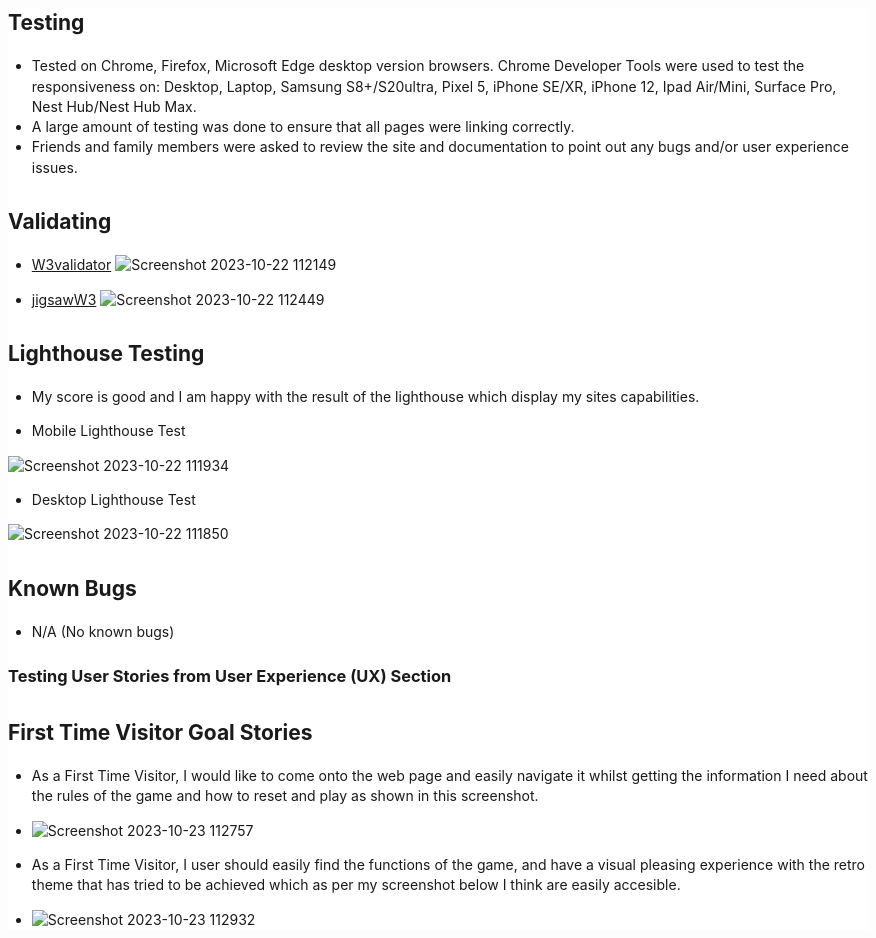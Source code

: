 ## Testing

- Tested on Chrome, Firefox, Microsoft Edge desktop version browsers. Chrome Developer Tools were used to test the responsiveness on: Desktop, Laptop, Samsung S8+/S20ultra, Pixel 5, iPhone SE/XR, iPhone 12, Ipad Air/Mini, Surface Pro, Nest Hub/Nest Hub Max.
- A large amount of testing was done to ensure that all pages were linking correctly.
- Friends and family members were asked to review the site and documentation to point out any bugs and/or user experience issues.

## Validating

- [W3validator](https://validator.w3.org/)
![Screenshot 2023-10-22 112149](https://github.com/GrgryRtsch/rock-paper-scissors/assets/127130382/9ee351a4-ec92-49c5-b0e6-8b076edeafe3)

- [jigsawW3](https://jigsaw.w3.org/)
![Screenshot 2023-10-22 112449](https://github.com/GrgryRtsch/rock-paper-scissors/assets/127130382/7a38683b-0e41-4956-b4ee-4ef46d56788f)

## Lighthouse Testing

- My score is good and I am happy with the result of the lighthouse which display my sites capabilities.
  
- Mobile Lighthouse Test
  
![Screenshot 2023-10-22 111934](https://github.com/GrgryRtsch/rock-paper-scissors/assets/127130382/db22ed71-1395-4ca0-bc65-293cb2296265)

- Desktop Lighthouse Test

![Screenshot 2023-10-22 111850](https://github.com/GrgryRtsch/rock-paper-scissors/assets/127130382/5091f438-43d5-4615-ad3c-390b5c55840f)

## Known Bugs

- N/A (No known bugs)

### Testing User Stories from User Experience (UX) Section

## First Time Visitor Goal Stories

- As a First Time Visitor, I would like to come onto the web page and easily navigate it whilst getting the information I need about the rules of the game and how to reset and play as shown in this screenshot.
- ![Screenshot 2023-10-23 112757](https://github.com/GrgryRtsch/rock-paper-scissors/assets/127130382/de8ccc84-af77-4c15-81e8-dd146fe39d67)

- As a First Time Visitor, I user should easily find the functions of the game, and have a visual pleasing experience with the retro theme that has tried to be achieved which as per my screenshot below I think are easily accesible.
- ![Screenshot 2023-10-23 112932](https://github.com/GrgryRtsch/rock-paper-scissors/assets/127130382/50e208d2-fcf0-4ff0-ba82-e2879ffa1e70)
